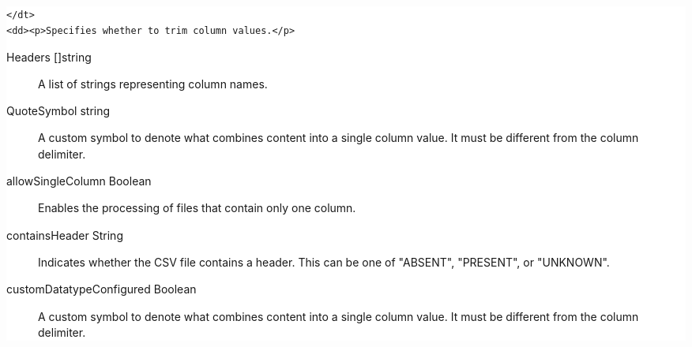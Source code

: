     </dt>
    <dd><p>Specifies whether to trim column values.</p>
</dd><dt class="property-optional"
            title="Optional">
        <span id="headers_go">
<a data-swiftype-name="resource-property" data-swiftype-type="text" href="#headers_go" style="color: inherit; text-decoration: inherit;">Headers</a>
</span>
        <span class="property-indicator"></span>
        <span class="property-type">[]string</span>
    </dt>
    <dd><p>A list of strings representing column names.</p>
</dd><dt class="property-optional"
            title="Optional">
        <span id="quotesymbol_go">
<a data-swiftype-name="resource-property" data-swiftype-type="text" href="#quotesymbol_go" style="color: inherit; text-decoration: inherit;">Quote<wbr>Symbol</a>
</span>
        <span class="property-indicator"></span>
        <span class="property-type">string</span>
    </dt>
    <dd><p>A custom symbol to denote what combines content into a single column value. It must be different from the column delimiter.</p>
</dd></dl>
</pulumi-choosable>
</div>

<div>
<pulumi-choosable type="language" values="java">
<dl class="resources-properties"><dt class="property-optional"
            title="Optional">
        <span id="allowsinglecolumn_java">
<a data-swiftype-name="resource-property" data-swiftype-type="text" href="#allowsinglecolumn_java" style="color: inherit; text-decoration: inherit;">allow<wbr>Single<wbr>Column</a>
</span>
        <span class="property-indicator"></span>
        <span class="property-type">Boolean</span>
    </dt>
    <dd><p>Enables the processing of files that contain only one column.</p>
</dd><dt class="property-optional"
            title="Optional">
        <span id="containsheader_java">
<a data-swiftype-name="resource-property" data-swiftype-type="text" href="#containsheader_java" style="color: inherit; text-decoration: inherit;">contains<wbr>Header</a>
</span>
        <span class="property-indicator"></span>
        <span class="property-type">String</span>
    </dt>
    <dd><p>Indicates whether the CSV file contains a header. This can be one of &quot;ABSENT&quot;, &quot;PRESENT&quot;, or &quot;UNKNOWN&quot;.</p>
</dd><dt class="property-optional"
            title="Optional">
        <span id="customdatatypeconfigured_java">
<a data-swiftype-name="resource-property" data-swiftype-type="text" href="#customdatatypeconfigured_java" style="color: inherit; text-decoration: inherit;">custom<wbr>Datatype<wbr>Configured</a>
</span>
        <span class="property-indicator"></span>
        <span class="property-type">Boolean</span>
    </dt>
    <dd><p>A custom symbol to denote what combines content into a single column value. It must be different from the column delimiter.</p>
</dd><dt class="property-optional"
            title="Optional">
        <span id="customdatatypes_java">